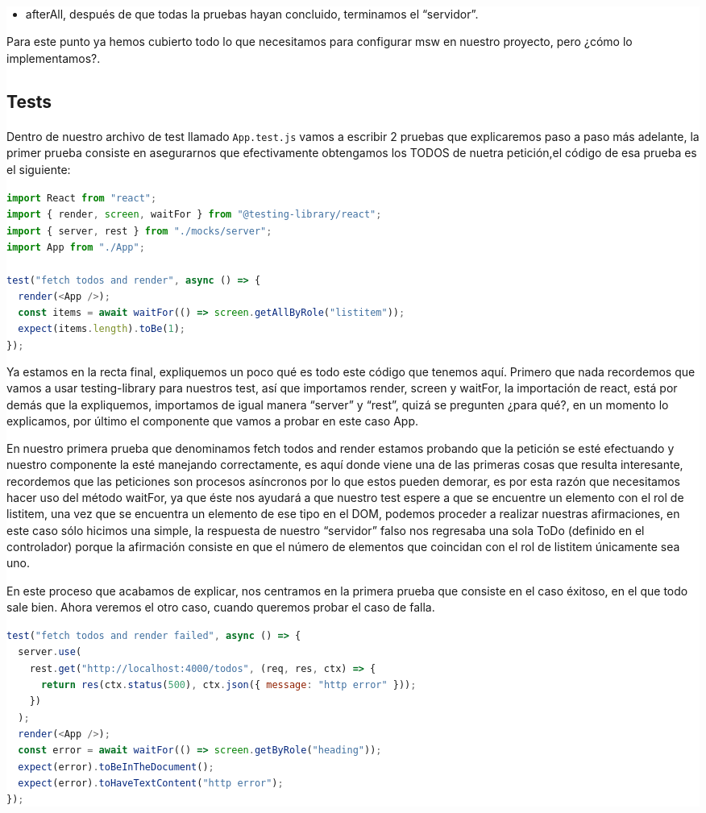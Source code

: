 - afterAll, después de que todas la pruebas hayan concluido, terminamos el “servidor”.

Para este punto ya hemos cubierto todo lo que necesitamos para configurar msw en nuestro proyecto, pero ¿cómo lo implementamos?.

## Tests

Dentro de nuestro archivo de test llamado `App.test.js` vamos a escribir 2 pruebas que explicaremos paso a paso más adelante, la primer prueba consiste en asegurarnos que efectivamente obtengamos los TODOS de nuetra petición,el código de esa prueba es el siguiente:

```js
import React from "react";
import { render, screen, waitFor } from "@testing-library/react";
import { server, rest } from "./mocks/server";
import App from "./App";

test("fetch todos and render", async () => {
  render(<App />);
  const items = await waitFor(() => screen.getAllByRole("listitem"));
  expect(items.length).toBe(1);
});
```

Ya estamos en la recta final, expliquemos un poco qué es todo este código que tenemos aquí. Primero que nada recordemos que vamos a usar testing-library para nuestros test, así que importamos render, screen y waitFor, la importación de react, está por demás que la expliquemos, importamos de igual manera “server” y “rest”, quizá se pregunten ¿para qué?, en un momento lo explicamos, por último el componente que vamos a probar en este caso App.

En nuestro primera prueba que denominamos fetch todos and render estamos probando que la petición se esté efectuando y nuestro componente la esté manejando correctamente, es aquí donde viene una de las primeras cosas que resulta interesante, recordemos que las peticiones son procesos asíncronos por lo que estos pueden demorar, es por esta razón que necesitamos hacer uso del método waitFor, ya que éste nos ayudará a que nuestro test espere a que se encuentre un elemento con el rol de listitem, una vez que se encuentra un elemento de ese tipo en el DOM, podemos proceder a realizar nuestras afirmaciones, en este caso sólo hicimos una simple, la respuesta de nuestro “servidor” falso nos regresaba una sola ToDo (definido en el controlador) porque la afirmación consiste en que el número de elementos que coincidan con el rol de listitem únicamente sea uno.

En este proceso que acabamos de explicar, nos centramos en la primera prueba que consiste en el caso éxitoso, en el que todo sale bien. Ahora veremos el otro caso, cuando queremos probar el caso de falla.

```js
test("fetch todos and render failed", async () => {
  server.use(
    rest.get("http://localhost:4000/todos", (req, res, ctx) => {
      return res(ctx.status(500), ctx.json({ message: "http error" }));
    })
  );
  render(<App />);
  const error = await waitFor(() => screen.getByRole("heading"));
  expect(error).toBeInTheDocument();
  expect(error).toHaveTextContent("http error");
});
```
